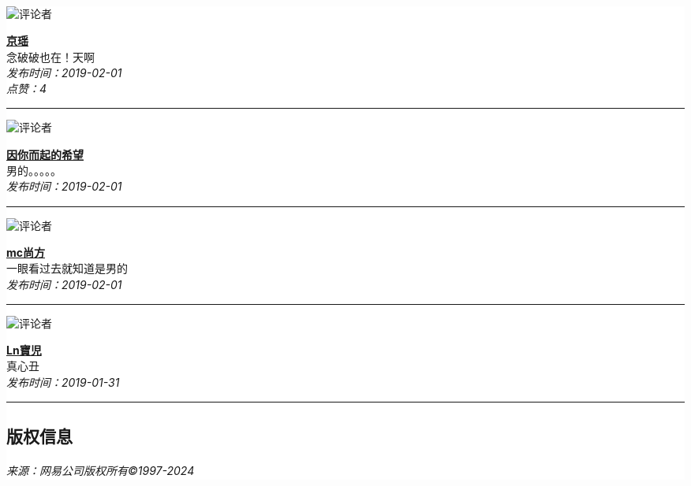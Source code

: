 
![评论者](https://img.166.net/gameyw-misc/opd/squash/20220331/135747-s4pzcug19f.png?imageView=tostatic=0&thumbnail=100y100)

**[京瑶](https://game.163.com/user/c4e3d53f95a44f239f67cea6dcc75787/)**  
念破破也在！天啊  
*发布时间：2019-02-01*  
*点赞：4*

---

![评论者](https://img.166.net/reunionpub/3_20191118_16e7f1464b8608160.png?imageView=tostatic=0&thumbnail=100y100)

**[因你而起的希望](https://game.163.com/user/c90109fa5c2247d7991d924867366090/)**  
男的。。。。。  
*发布时间：2019-02-01*

---

![评论者](https://img.166.net/gameyw-misc/opd/squash/20220331/135747-s4pzcug19f.png?imageView=tostatic=0&thumbnail=100y100)

**[mc尚方](https://game.163.com/user/621d9e595fa945a5869da6a1761ba8b3/)**  
一眼看过去就知道是男的  
*发布时间：2019-02-01*

---

![评论者](https://img.166.net/reunionpub/pr_qyu8kf5a0rhejnr-fpuv3a==_50_1543674565_880547?imageView=tostatic=0&thumbnail=100y100)

**[Ln寶児](https://game.163.com/user/05cf81fe875046c1b4dd811af29563bb/)**  
真心丑  
*发布时间：2019-01-31*

---

## 版权信息

*来源：网易公司版权所有©1997-2024*